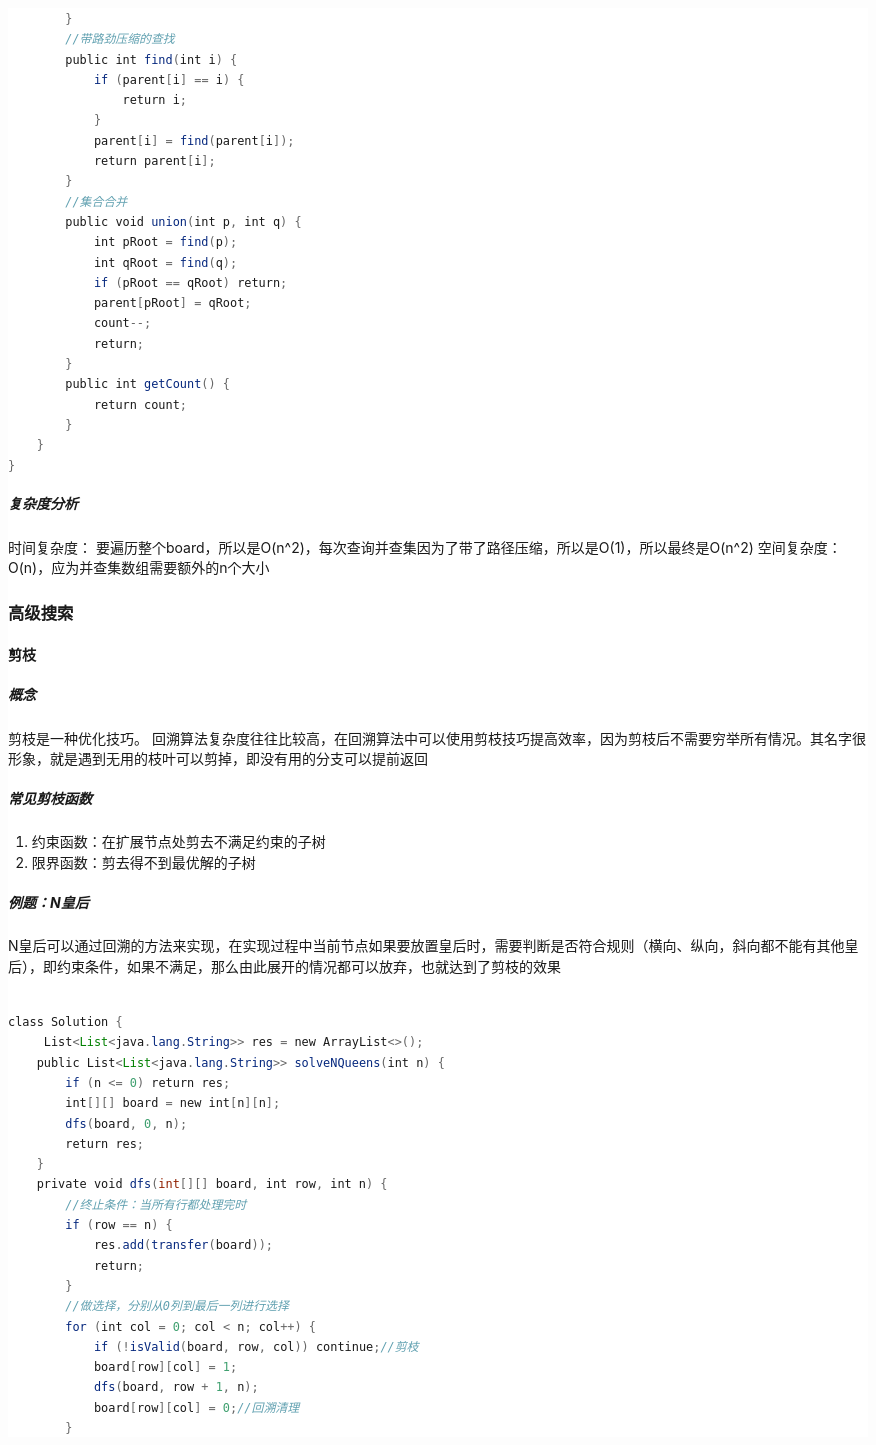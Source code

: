 ```java
        }
        //带路劲压缩的查找
        public int find(int i) {
            if (parent[i] == i) {
                return i;
            }
            parent[i] = find(parent[i]);
            return parent[i];
        }
        //集合合并
        public void union(int p, int q) {
            int pRoot = find(p);
            int qRoot = find(q);
            if (pRoot == qRoot) return;
            parent[pRoot] = qRoot;
            count--;
            return;
        }
        public int getCount() {
            return count;
        }
    }
}
```
##### 复杂度分析
时间复杂度： 要遍历整个board，所以是O(n^2)，每次查询并查集因为了带了路径压缩，所以是O(1)，所以最终是O(n^2)
空间复杂度： O(n)，应为并查集数组需要额外的n个大小
### 高级搜索
#### 剪枝
##### 概念
剪枝是一种优化技巧。
回溯算法复杂度往往比较高，在回溯算法中可以使用剪枝技巧提高效率，因为剪枝后不需要穷举所有情况。其名字很形象，就是遇到无用的枝叶可以剪掉，即没有用的分支可以提前返回
##### 常见剪枝函数
1. 约束函数：在扩展节点处剪去不满足约束的子树
2. 限界函数：剪去得不到最优解的子树
##### 例题：N皇后
N皇后可以通过回溯的方法来实现，在实现过程中当前节点如果要放置皇后时，需要判断是否符合规则（横向、纵向，斜向都不能有其他皇后），即约束条件，如果不满足，那么由此展开的情况都可以放弃，也就达到了剪枝的效果
```java

class Solution {
     List<List<java.lang.String>> res = new ArrayList<>();
    public List<List<java.lang.String>> solveNQueens(int n) {
        if (n <= 0) return res;
        int[][] board = new int[n][n];
        dfs(board, 0, n);
        return res;
    }
    private void dfs(int[][] board, int row, int n) {
        //终止条件：当所有行都处理完时
        if (row == n) {
            res.add(transfer(board));
            return;
        }
        //做选择，分别从0列到最后一列进行选择
        for (int col = 0; col < n; col++) {
            if (!isValid(board, row, col)) continue;//剪枝
            board[row][col] = 1;
            dfs(board, row + 1, n);
            board[row][col] = 0;//回溯清理
        }
```